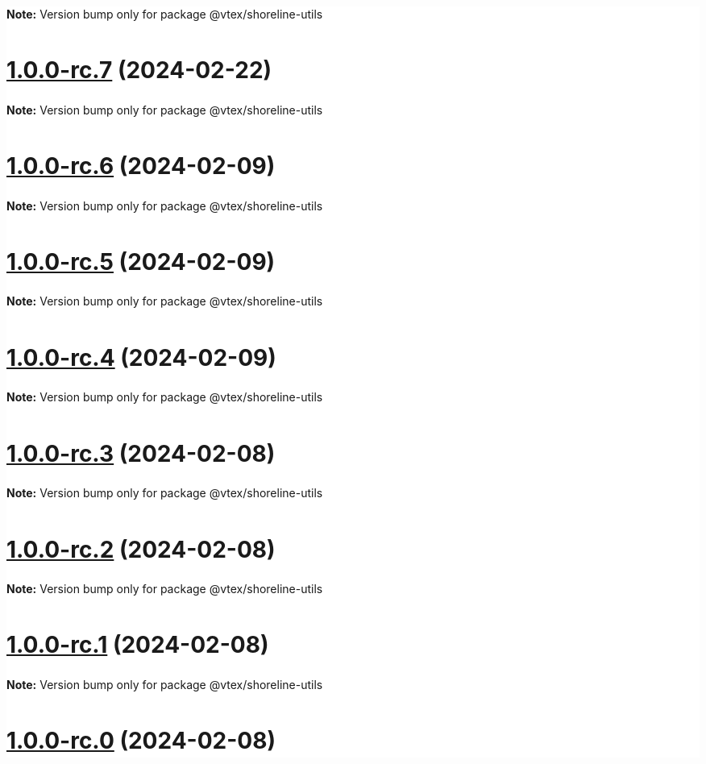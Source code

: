 **Note:** Version bump only for package @vtex/shoreline-utils

# [1.0.0-rc.7](https://github.com/vtex/shoreline/compare/@vtex/shoreline-utils@1.0.0-rc.6...@vtex/shoreline-utils@1.0.0-rc.7) (2024-02-22)

**Note:** Version bump only for package @vtex/shoreline-utils

# [1.0.0-rc.6](https://github.com/vtex/shoreline/compare/@vtex/shoreline-utils@1.0.0-rc.5...@vtex/shoreline-utils@1.0.0-rc.6) (2024-02-09)

**Note:** Version bump only for package @vtex/shoreline-utils

# [1.0.0-rc.5](https://github.com/vtex/shoreline/compare/@vtex/shoreline-utils@1.0.0-rc.4...@vtex/shoreline-utils@1.0.0-rc.5) (2024-02-09)

**Note:** Version bump only for package @vtex/shoreline-utils

# [1.0.0-rc.4](https://github.com/vtex/shoreline/compare/@vtex/shoreline-utils@1.0.0-rc.3...@vtex/shoreline-utils@1.0.0-rc.4) (2024-02-09)

**Note:** Version bump only for package @vtex/shoreline-utils

# [1.0.0-rc.3](https://github.com/vtex/shoreline/compare/@vtex/shoreline-utils@1.0.0-rc.2...@vtex/shoreline-utils@1.0.0-rc.3) (2024-02-08)

**Note:** Version bump only for package @vtex/shoreline-utils

# [1.0.0-rc.2](https://github.com/vtex/shoreline/compare/@vtex/shoreline-utils@1.0.0-rc.1...@vtex/shoreline-utils@1.0.0-rc.2) (2024-02-08)

**Note:** Version bump only for package @vtex/shoreline-utils

# [1.0.0-rc.1](https://github.com/vtex/shoreline/compare/@vtex/shoreline-utils@1.0.0-rc.0...@vtex/shoreline-utils@1.0.0-rc.1) (2024-02-08)

**Note:** Version bump only for package @vtex/shoreline-utils

# [1.0.0-rc.0](https://github.com/vtex/shoreline/compare/@vtex/shoreline-utils@0.9.0...@vtex/shoreline-utils@1.0.0-rc.0) (2024-02-08)
